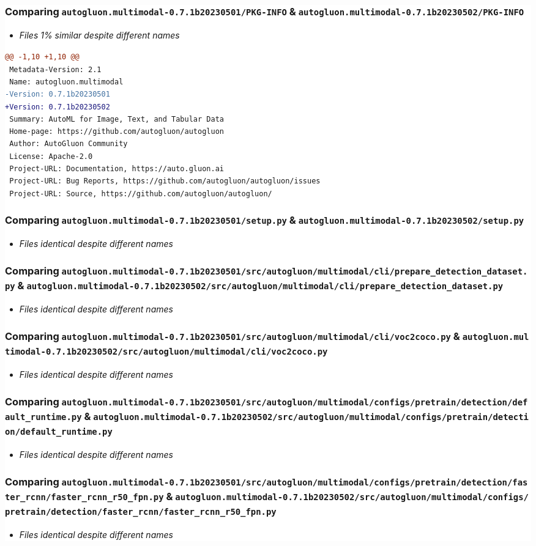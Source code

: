 ### Comparing `autogluon.multimodal-0.7.1b20230501/PKG-INFO` & `autogluon.multimodal-0.7.1b20230502/PKG-INFO`

 * *Files 1% similar despite different names*

```diff
@@ -1,10 +1,10 @@
 Metadata-Version: 2.1
 Name: autogluon.multimodal
-Version: 0.7.1b20230501
+Version: 0.7.1b20230502
 Summary: AutoML for Image, Text, and Tabular Data
 Home-page: https://github.com/autogluon/autogluon
 Author: AutoGluon Community
 License: Apache-2.0
 Project-URL: Documentation, https://auto.gluon.ai
 Project-URL: Bug Reports, https://github.com/autogluon/autogluon/issues
 Project-URL: Source, https://github.com/autogluon/autogluon/
```

### Comparing `autogluon.multimodal-0.7.1b20230501/setup.py` & `autogluon.multimodal-0.7.1b20230502/setup.py`

 * *Files identical despite different names*

### Comparing `autogluon.multimodal-0.7.1b20230501/src/autogluon/multimodal/cli/prepare_detection_dataset.py` & `autogluon.multimodal-0.7.1b20230502/src/autogluon/multimodal/cli/prepare_detection_dataset.py`

 * *Files identical despite different names*

### Comparing `autogluon.multimodal-0.7.1b20230501/src/autogluon/multimodal/cli/voc2coco.py` & `autogluon.multimodal-0.7.1b20230502/src/autogluon/multimodal/cli/voc2coco.py`

 * *Files identical despite different names*

### Comparing `autogluon.multimodal-0.7.1b20230501/src/autogluon/multimodal/configs/pretrain/detection/default_runtime.py` & `autogluon.multimodal-0.7.1b20230502/src/autogluon/multimodal/configs/pretrain/detection/default_runtime.py`

 * *Files identical despite different names*

### Comparing `autogluon.multimodal-0.7.1b20230501/src/autogluon/multimodal/configs/pretrain/detection/faster_rcnn/faster_rcnn_r50_fpn.py` & `autogluon.multimodal-0.7.1b20230502/src/autogluon/multimodal/configs/pretrain/detection/faster_rcnn/faster_rcnn_r50_fpn.py`

 * *Files identical despite different names*
